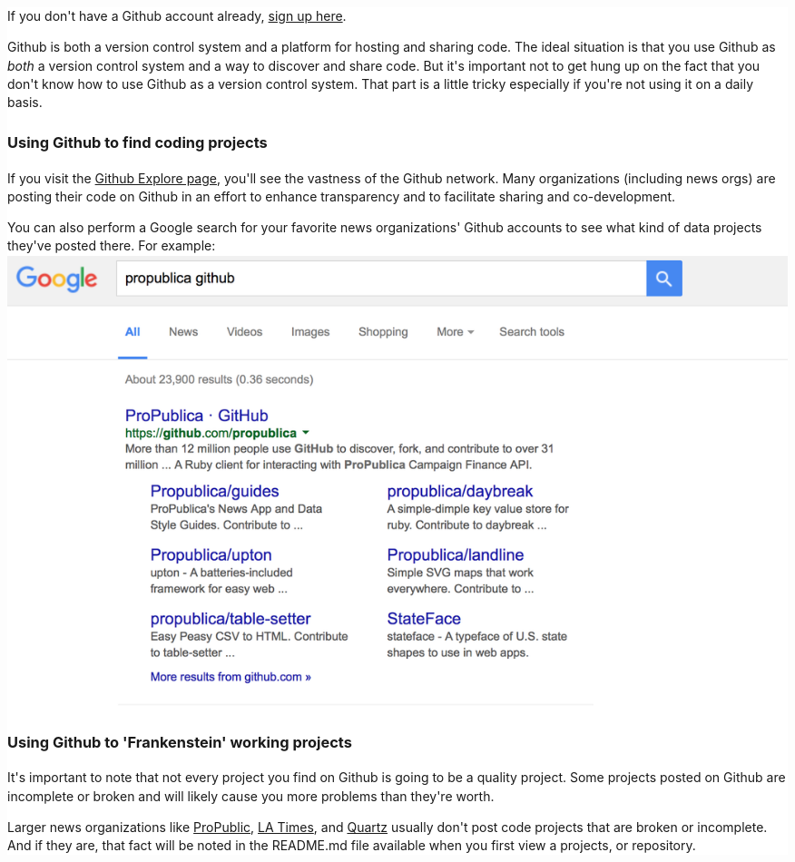 If you don't have a Github account already, [sign up here](https://github.com/join?source=header-home).

Github is both a version control system and a platform for hosting and sharing code. The ideal situation is that you use Github as *both* a version control system and a way to discover and share code. But it's important not to get hung up on the fact that you don't know how to use Github as a version control system. That part is a little tricky especially if you're not using it on a daily basis.

### Using Github to find coding projects

If you visit the [Github Explore page](https://github.com/explore), you'll see the vastness of the Github network. Many organizations (including news orgs) are posting their code on Github in an effort to enhance transparency and to facilitate sharing and co-development.

You can also perform a Google search for your favorite news organizations' Github accounts to see what kind of data projects they've posted there. For example:
![](assets/github_search.png)


### Using Github to 'Frankenstein' working projects

It's important to note that not every project you find on Github is going to be a quality project. Some projects posted on Github are incomplete or broken and will likely cause you more problems than they're worth.

Larger news organizations like [ProPublic](https://github.com/propublica), [LA Times](https://github.com/datadesk), and [Quartz](https://github.com/Quartz) usually don't post code projects that are broken or incomplete. And if they are, that fact will be noted in the README.md file available when you first view a projects, or repository.
